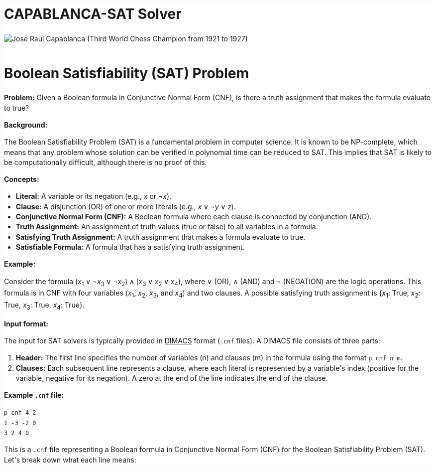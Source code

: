 # CAPABLANCA-SAT Solver

![Jose Raul Capablanca (Third World Chess Champion from 1921 to 1927)](docs/capablanca.jpg)

# Boolean Satisfiability (SAT) Problem

**Problem:** Given a Boolean formula in Conjunctive Normal Form (CNF), is there a truth assignment that makes the formula evaluate to true?

**Background:**

The Boolean Satisfiability Problem (SAT) is a fundamental problem in computer science. It is known to be NP-complete, which means that any problem whose solution can be verified in polynomial time can be reduced to SAT. This implies that SAT is likely to be computationally difficult, although there is no proof of this.

**Concepts:**

- **Literal:** A variable or its negation (e.g., $x$ or $\neg x$).
- **Clause:** A disjunction (OR) of one or more literals (e.g., $x \vee \neg y \vee z$).
- **Conjunctive Normal Form (CNF):** A Boolean formula where each clause is connected by conjunction (AND).
- **Truth Assignment:** An assignment of truth values (true or false) to all variables in a formula.
- **Satisfying Truth Assignment:** A truth assignment that makes a formula evaluate to true.
- **Satisfiable Formula:** A formula that has a satisfying truth assignment.

**Example:**

Consider the formula $(x_1 \vee ¬x_3 \vee ¬x_2) \wedge (x_3 \vee x_2 \vee x_4)$, where $\vee$ (OR), $\wedge$ (AND) and $\neg$ (NEGATION) are the logic operations. This formula is in CNF with four variables ($x_1$, $x_2$, $x_3$, and $x_4$) and two clauses. A possible satisfying truth assignment is {$x_1$: True, $x_2$: True, $x_3$: True, $x_4$: True}.

**Input format:**

The input for SAT solvers is typically provided in [DIMACS](https://jix.github.io/varisat/manual/0.2.0/formats/dimacs.html) format (`.cnf` files). A DIMACS file consists of three parts:

1. **Header:** The first line specifies the number of variables (n) and clauses (m) in the formula using the format `p cnf n m`.
2. **Clauses:** Each subsequent line represents a clause, where each literal is represented by a variable's index (positive for the variable, negative for its negation). A zero at the end of the line indicates the end of the clause.

**Example `.cnf` file:**

```
p cnf 4 2
1 -3 -2 0
3 2 4 0
```

This is a `.cnf` file representing a Boolean formula in Conjunctive Normal Form (CNF) for the Boolean Satisfiability Problem (SAT). Let's break down what each line means:
